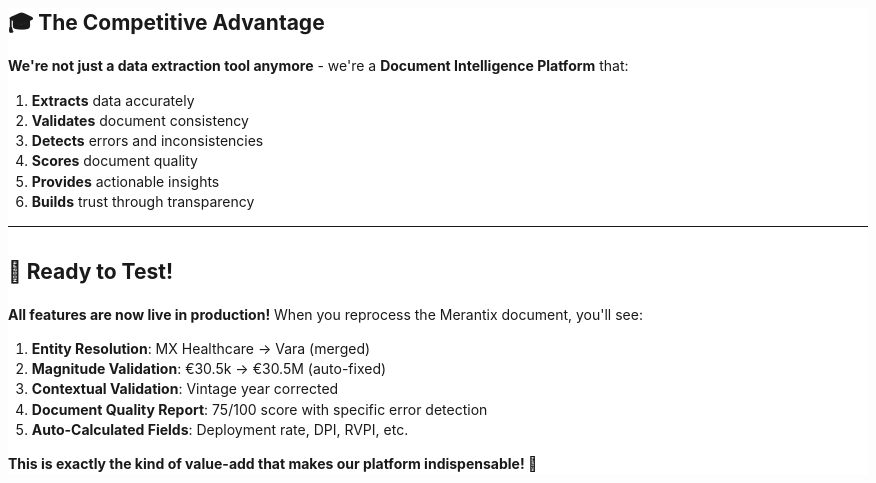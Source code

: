 
## 🎓 **The Competitive Advantage**

**We're not just a data extraction tool anymore** - we're a **Document Intelligence Platform** that:

1. **Extracts** data accurately
2. **Validates** document consistency
3. **Detects** errors and inconsistencies
4. **Scores** document quality
5. **Provides** actionable insights
6. **Builds** trust through transparency

---

## 🚀 **Ready to Test!**

**All features are now live in production!** When you reprocess the Merantix document, you'll see:

1. **Entity Resolution**: MX Healthcare → Vara (merged)
2. **Magnitude Validation**: €30.5k → €30.5M (auto-fixed)
3. **Contextual Validation**: Vintage year corrected
4. **Document Quality Report**: 75/100 score with specific error detection
5. **Auto-Calculated Fields**: Deployment rate, DPI, RVPI, etc.

**This is exactly the kind of value-add that makes our platform indispensable! 🎉**
